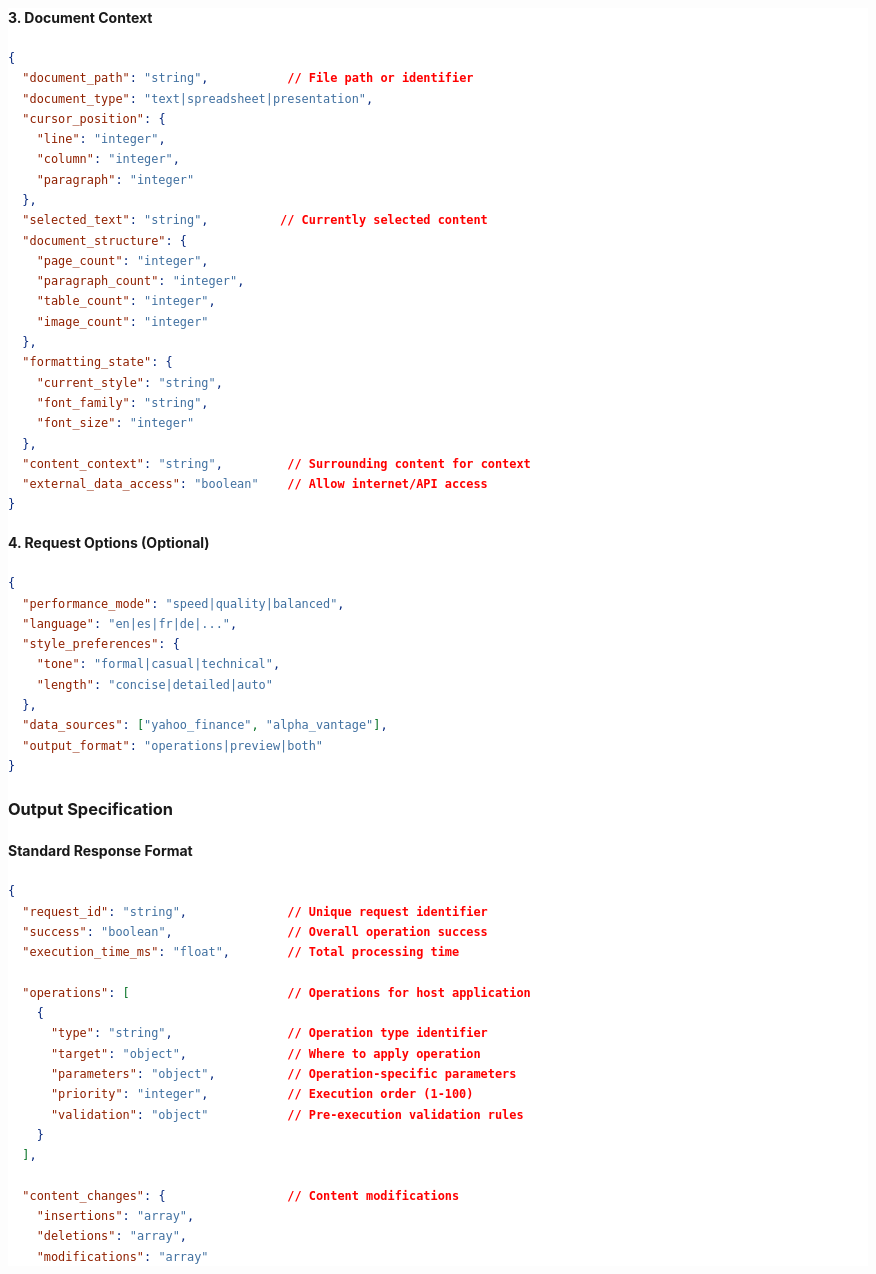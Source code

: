 #### 3. Document Context
```json
{
  "document_path": "string",           // File path or identifier
  "document_type": "text|spreadsheet|presentation",
  "cursor_position": {
    "line": "integer",
    "column": "integer", 
    "paragraph": "integer"
  },
  "selected_text": "string",          // Currently selected content
  "document_structure": {
    "page_count": "integer",
    "paragraph_count": "integer",
    "table_count": "integer",
    "image_count": "integer"
  },
  "formatting_state": {
    "current_style": "string",
    "font_family": "string",
    "font_size": "integer"
  },
  "content_context": "string",         // Surrounding content for context
  "external_data_access": "boolean"    // Allow internet/API access
}
```

#### 4. Request Options (Optional)
```json
{
  "performance_mode": "speed|quality|balanced",
  "language": "en|es|fr|de|...",
  "style_preferences": {
    "tone": "formal|casual|technical",
    "length": "concise|detailed|auto"
  },
  "data_sources": ["yahoo_finance", "alpha_vantage"],
  "output_format": "operations|preview|both"
}
```

### Output Specification

#### Standard Response Format
```json
{
  "request_id": "string",              // Unique request identifier
  "success": "boolean",                // Overall operation success
  "execution_time_ms": "float",        // Total processing time
  
  "operations": [                      // Operations for host application
    {
      "type": "string",                // Operation type identifier
      "target": "object",              // Where to apply operation
      "parameters": "object",          // Operation-specific parameters
      "priority": "integer",           // Execution order (1-100)
      "validation": "object"           // Pre-execution validation rules
    }
  ],
  
  "content_changes": {                 // Content modifications
    "insertions": "array",
    "deletions": "array", 
    "modifications": "array"
```
